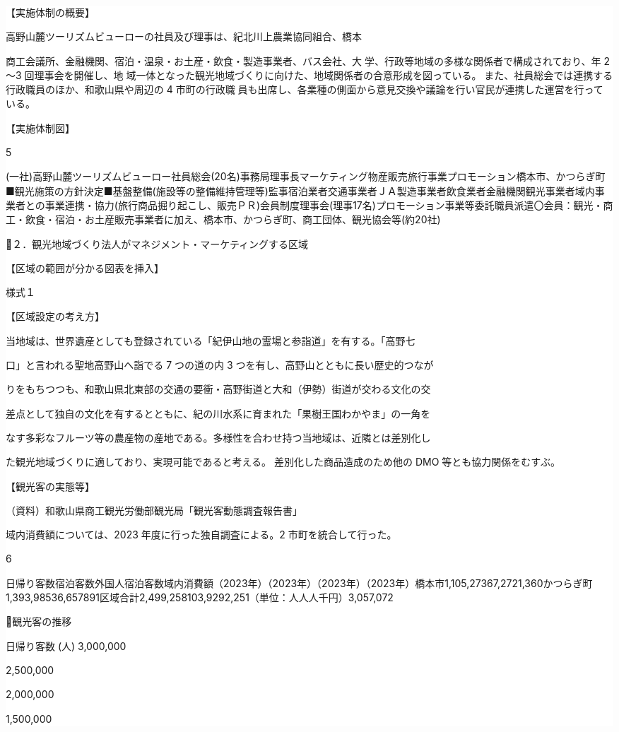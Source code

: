 【実施体制の概要】

高野山麓ツーリズムビューローの社員及び理事は、紀北川上農業協同組合、橋本

商工会議所、金融機関、宿泊・温泉・お土産・飲食・製造事業者、バス会社、大
学、行政等地域の多様な関係者で構成されており、年 2～3 回理事会を開催し、地
域一体となった観光地域づくりに向けた、地域関係者の合意形成を図っている。
  また、社員総会では連携する行政職員のほか、和歌山県や周辺の 4 市町の行政職
員も出席し、各業種の側面から意見交換や議論を行い官民が連携した運営を行って
いる。

【実施体制図】

5

(一社)高野山麓ツーリズムビューロー社員総会(20名)事務局理事長マーケティング物産販売旅行事業プロモーション橋本市、かつらぎ町■観光施策の方針決定■基盤整備(施設等の整備維持管理等)監事宿泊業者交通事業者ＪＡ製造事業者飲食業者金融機関観光事業者域内事業者との事業連携・協力(旅行商品掘り起こし、販売ＰＲ)会員制度理事会(理事17名)プロモーション事業等委託職員派遣〇会員：観光・商工・飲食・宿泊・お土産販売事業者に加え、橋本市、かつらぎ町、商工団体、観光協会等(約20社)

２．観光地域づくり法人がマネジメント・マーケティングする区域

【区域の範囲が分かる図表を挿入】

様式１

【区域設定の考え方】

当地域は、世界遺産としても登録されている「紀伊山地の霊場と参詣道」を有する。「高野七

口」と言われる聖地高野山へ詣でる 7 つの道の内 3 つを有し、高野山とともに長い歴史的つなが

りをもちつつも、和歌山県北東部の交通の要衝・高野街道と大和（伊勢）街道が交わる文化の交

差点として独自の文化を有するとともに、紀の川水系に育まれた「果樹王国わかやま」の一角を

なす多彩なフルーツ等の農産物の産地である。多様性を合わせ持つ当地域は、近隣とは差別化し

た観光地域づくりに適しており、実現可能であると考える。
差別化した商品造成のため他の DMO 等とも協力関係をむすぶ。

【観光客の実態等】

（資料）和歌山県商工観光労働部観光局「観光客動態調査報告書」

域内消費額については、2023 年度に行った独自調査による。2 市町を統合して行った。

6

日帰り客数宿泊客数外国人宿泊客数域内消費額（2023年）（2023年）（2023年）（2023年）橋本市1,105,27367,2721,360かつらぎ町1,393,98536,657891区域合計2,499,258103,9292,251（単位：人人人千円）3,057,072

観光客の推移

日帰り客数
(人)
3,000,000

2,500,000

2,000,000

1,500,000
